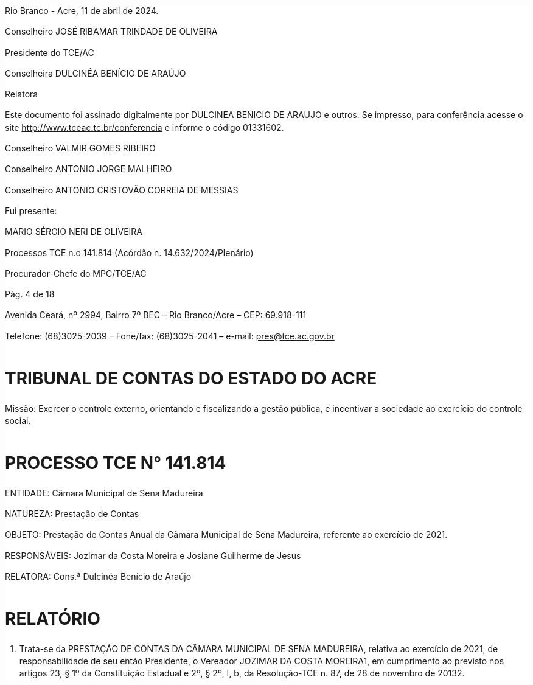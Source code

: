 Rio Branco - Acre, 11 de abril de 2024.

Conselheiro JOSÉ RIBAMAR TRINDADE DE OLIVEIRA

Presidente do TCE/AC

Conselheira DULCINÉA BENÍCIO DE ARAÚJO

Relatora

Este documento foi assinado digitalmente por DULCINEA BENICIO DE ARAUJO e outros. Se impresso, para conferência acesse o site http://www.tceac.tc.br/conferencia e informe o código 01331602.

Conselheiro VALMIR GOMES RIBEIRO

Conselheiro ANTONIO JORGE MALHEIRO

Conselheiro ANTONIO CRISTOVÃO CORREIA DE MESSIAS

Fui presente:

MARIO SÉRGIO NERI DE OLIVEIRA

Processos TCE n.o 141.814 (Acórdão n. 14.632/2024/Plenário)

Procurador-Chefe do MPC/TCE/AC

Pág. 4 de 18

Avenida Ceará, nº 2994, Bairro 7º BEC – Rio Branco/Acre – CEP: 69.918-111

Telefone: (68)3025-2039 – Fone/fax: (68)3025-2041 – e-mail: pres@tce.ac.gov.br

# TRIBUNAL DE CONTAS DO ESTADO DO ACRE

Missão: Exercer o controle externo, orientando e fiscalizando a gestão pública, e incentivar a sociedade ao exercício do controle social.

# PROCESSO TCE N° 141.814

ENTIDADE: Câmara Municipal de Sena Madureira

NATUREZA: Prestação de Contas

OBJETO: Prestação de Contas Anual da Câmara Municipal de Sena Madureira, referente ao exercício de 2021.

RESPONSÁVEIS: Jozimar da Costa Moreira e Josiane Guilherme de Jesus

RELATORA: Cons.ª Dulcinéa Benício de Araújo

# RELATÓRIO

1. Trata-se da PRESTAÇÃO DE CONTAS DA CÂMARA MUNICIPAL DE SENA MADUREIRA, relativa ao exercício de 2021, de responsabilidade de seu então Presidente, o Vereador JOZIMAR DA COSTA MOREIRA1, em cumprimento ao previsto nos artigos 23, § 1º da Constituição Estadual e 2º, § 2º, I, b, da Resolução-TCE n. 87, de 28 de novembro de 20132.
